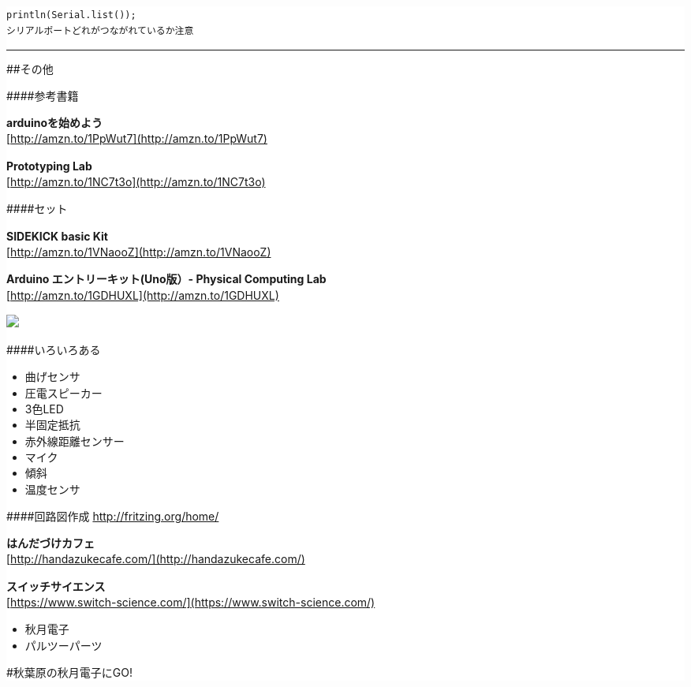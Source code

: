 ```
println(Serial.list());
シリアルポートどれがつながれているか注意
```

---

##その他

####参考書籍

**arduinoを始めよう**  
[http://amzn.to/1PpWut7](http://amzn.to/1PpWut7)

**Prototyping Lab**  
[http://amzn.to/1NC7t3o](http://amzn.to/1NC7t3o)


####セット

**SIDEKICK basic Kit**  
[http://amzn.to/1VNaooZ](http://amzn.to/1VNaooZ)  

**Arduino エントリーキット(Uno版）- Physical Computing Lab**  
[http://amzn.to/1GDHUXL](http://amzn.to/1GDHUXL)

![](img/breadboard08.png)


####いろいろある
- 曲げセンサ
- 圧電スピーカー
- 3色LED
- 半固定抵抗
- 赤外線距離センサー
- マイク
- 傾斜
- 温度センサ


####回路図作成
http://fritzing.org/home/



**はんだづけカフェ**  
[http://handazukecafe.com/](http://handazukecafe.com/)

**スイッチサイエンス**    
[https://www.switch-science.com/](https://www.switch-science.com/)

- 秋月電子
- パルツーパーツ

#秋葉原の秋月電子にGO!




